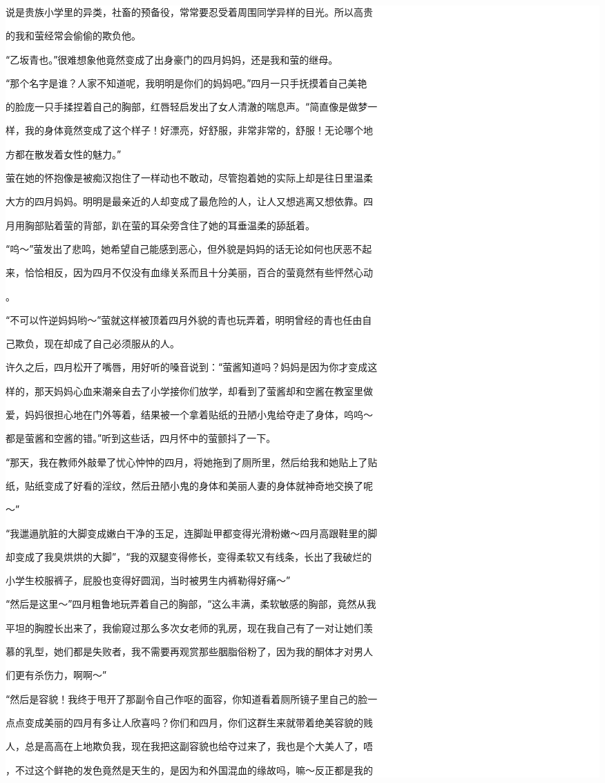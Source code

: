 说是贵族小学里的异类，社畜的预备役，常常要忍受着周围同学异样的目光。所以高贵

的我和萤经常会偷偷的欺负他。

“乙坂青也。”很难想象他竟然变成了出身豪门的四月妈妈，还是我和萤的继母。

“那个名字是谁？人家不知道呢，我明明是你们的妈妈吧。”四月一只手抚摸着自己美艳

的脸庞一只手揉捏着自己的胸部，红唇轻启发出了女人清澈的喘息声。“简直像是做梦一

样，我的身体竟然变成了这个样子！好漂亮，好舒服，非常非常的，舒服！无论哪个地

方都在散发着女性的魅力。”

萤在她的怀抱像是被痴汉抱住了一样动也不敢动，尽管抱着她的实际上却是往日里温柔

大方的四月妈妈。明明是最亲近的人却变成了最危险的人，让人又想逃离又想依靠。四

月用胸部贴着萤的背部，趴在萤的耳朵旁含住了她的耳垂温柔的舔舐着。

“呜～”萤发出了悲鸣，她希望自己能感到恶心，但外貌是妈妈的话无论如何也厌恶不起

来，恰恰相反，因为四月不仅没有血缘关系而且十分美丽，百合的萤竟然有些怦然心动

。

“不可以忤逆妈妈哟～”萤就这样被顶着四月外貌的青也玩弄着，明明曾经的青也任由自

己欺负，现在却成了自己必须服从的人。

许久之后，四月松开了嘴唇，用好听的嗓音说到：“萤酱知道吗？妈妈是因为你才变成这

样的，那天妈妈心血来潮亲自去了小学接你们放学，却看到了萤酱却和空酱在教室里做

爱，妈妈很担心地在门外等着，结果被一个拿着贴纸的丑陋小鬼给夺走了身体，呜呜～

都是萤酱和空酱的错。”听到这些话，四月怀中的萤颤抖了一下。

“那天，我在教师外敲晕了忧心忡忡的四月，将她拖到了厕所里，然后给我和她贴上了贴

纸，贴纸变成了好看的淫纹，然后丑陋小鬼的身体和美丽人妻的身体就神奇地交换了呢

～”

“我邋遢肮脏的大脚变成嫩白干净的玉足，连脚趾甲都变得光滑粉嫩～四月高跟鞋里的脚

却变成了我臭烘烘的大脚”，“我的双腿变得修长，变得柔软又有线条，长出了我破烂的

小学生校服裤子，屁股也变得好圆润，当时被男生内裤勒得好痛～”

“然后是这里～”四月粗鲁地玩弄着自己的胸部，“这么丰满，柔软敏感的胸部，竟然从我

平坦的胸膛长出来了，我偷窥过那么多次女老师的乳房，现在我自己有了一对让她们羡

慕的乳型，她们都是失败者，我不需要再观赏那些胭脂俗粉了，因为我的酮体才对男人

们更有杀伤力，啊啊～”

“然后是容貌！我终于甩开了那副令自己作呕的面容，你知道看着厕所镜子里自己的脸一

点点变成美丽的四月有多让人欣喜吗？你们和四月，你们这群生来就带着绝美容貌的贱

人，总是高高在上地欺负我，现在我把这副容貌也给夺过来了，我也是个大美人了，唔

，不过这个鲜艳的发色竟然是天生的，是因为和外国混血的缘故吗，嘛～反正都是我的
